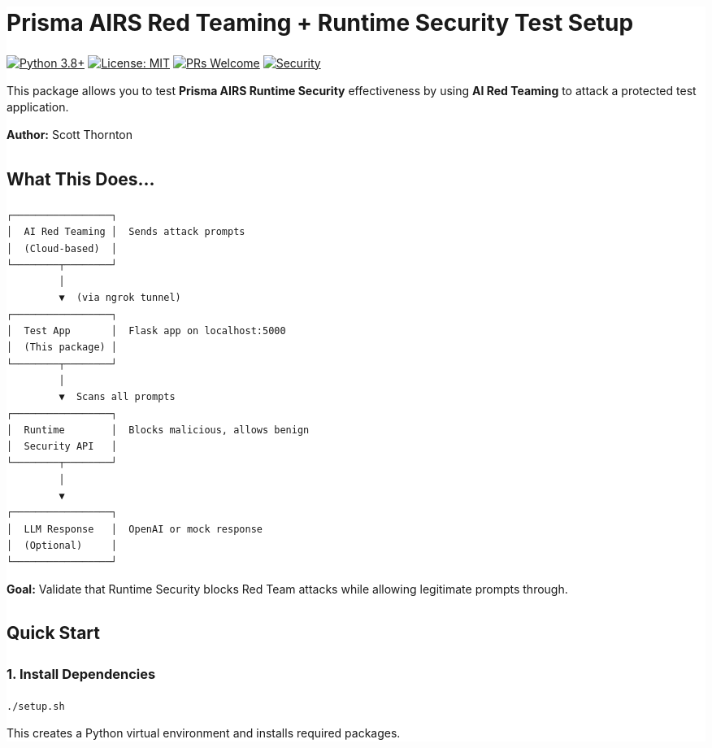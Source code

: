 # Prisma AIRS Red Teaming + Runtime Security Test Setup

[![Python 3.8+](https://img.shields.io/badge/python-3.8+-blue.svg)](https://www.python.org/downloads/)
[![License: MIT](https://img.shields.io/badge/License-MIT-yellow.svg)](LICENSE)
[![PRs Welcome](https://img.shields.io/badge/PRs-welcome-brightgreen.svg)](CONTRIBUTING.md)
[![Security](https://img.shields.io/badge/Security-Policy-red.svg)](SECURITY.md)

This package allows you to test **Prisma AIRS Runtime Security** effectiveness by using **AI Red Teaming** to attack a protected test application.

**Author:** Scott Thornton

## What This Does...

```
┌─────────────────┐
│  AI Red Teaming │  Sends attack prompts
│  (Cloud-based)  │
└────────┬────────┘
         │
         ▼  (via ngrok tunnel)
┌─────────────────┐
│  Test App       │  Flask app on localhost:5000
│  (This package) │
└────────┬────────┘
         │
         ▼  Scans all prompts
┌─────────────────┐
│  Runtime        │  Blocks malicious, allows benign
│  Security API   │
└────────┬────────┘
         │
         ▼
┌─────────────────┐
│  LLM Response   │  OpenAI or mock response
│  (Optional)     │
└─────────────────┘
```

**Goal:** Validate that Runtime Security blocks Red Team attacks while allowing legitimate prompts through.

## Quick Start

### 1. Install Dependencies

```bash
./setup.sh
```

This creates a Python virtual environment and installs required packages.
